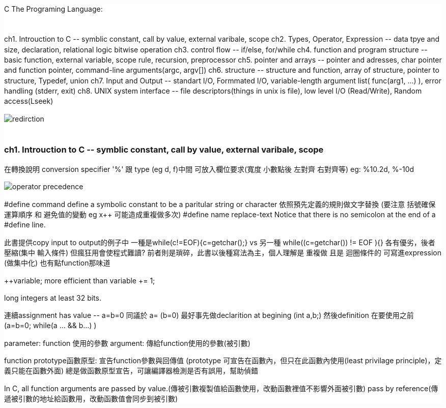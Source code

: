 C The Programing Language:

# 
ch1. Introuction to C -- symblic constant, call by value, external varibale, scope
ch2. Types, Operator, Expression -- data tpye and size, declaration, relational logic bitwise operation
ch3. control flow -- if/else, for/while
ch4. function and program structure -- basic function, external variable, scope rule, recursion, preprocessor
ch5. pointer and arrays -- pointer and adresses, char pointer and function pointer, command-line arguments(argc, argv[]) 
ch6. structure -- structure and function, array of structure, pointer to structure, Typedef, union
ch7. Input and Output -- standart I/O, Formmated I/O, variable-length argument list( func(arg1, ...) ), error handling (stderr, exit)
ch8. UNIX system interface -- file descriptors(things in unix is file), low level I/O (Read/Write), Random access(Lseek) 

![redirction](https://hackmd.io/_uploads/H1LrZtJi1x.png)
#

### ch1. Introuction to C -- symblic constant, call by value, external varibale, scope


在轉換說明 conversion specifier '%' 跟 type (eg d, f)中間 可放入欄位要求(寬度 小數點後 左對齊 右對齊等)
eg:   %10.2d, %-10d


![operator precedence](https://hackmd.io/_uploads/SkgCp_gokx.png)

#define command define a symbolic constant to be a paritular string or character 依照預先定義的規則做文字替換 (要注意 括號確保運算順序 和 避免值的變動 eg x++ 可能造成重複做多次)
#define name replace-text
Notice that there is no semicolon at the end of a #define line.

此書提供copy input to output的例子中 一種是while(c!=EOF){c=getchar();} vs 另一種 while((c=getchar()) != EOF ){} 各有優劣，後者壓縮(集中 輸入條件) 
但瘋狂用會使程式難讀? 前者則是瑣碎，此書以後種寫法為主，個人理解是 重複做 且是 迴圈條件的 可寫進expression (做集中化) 也有點function那味道

++variable; more efficient than variable += 1;

long integers at least 32 bits.

連續assignment has value -- a=b=0 同議於 a= (b=0)
最好事先做declarition at begining (int a,b;) 然後definition 在要使用之前 (a=b=0; while(a ... && b...) )

parameter: function 使用的參數
argument: 傳給function使用的參數(被引數)

function prototype函數原型: 宣告function參數與回傳值
(prototype 可宣告在函數內，但只在此函數內使用(least privilage principle)，定義只能在函數外面)
總是做函數原型宣告，可讓編譯器檢測是否有誤用，幫助偵錯


In C, all function arguments are passed by value.(傳被引數複製值給函數使用，改動函數裡值不影響外面被引數)
pass by reference(傳遞被引數的地址給函數用，改動函數值會同步到被引數)
